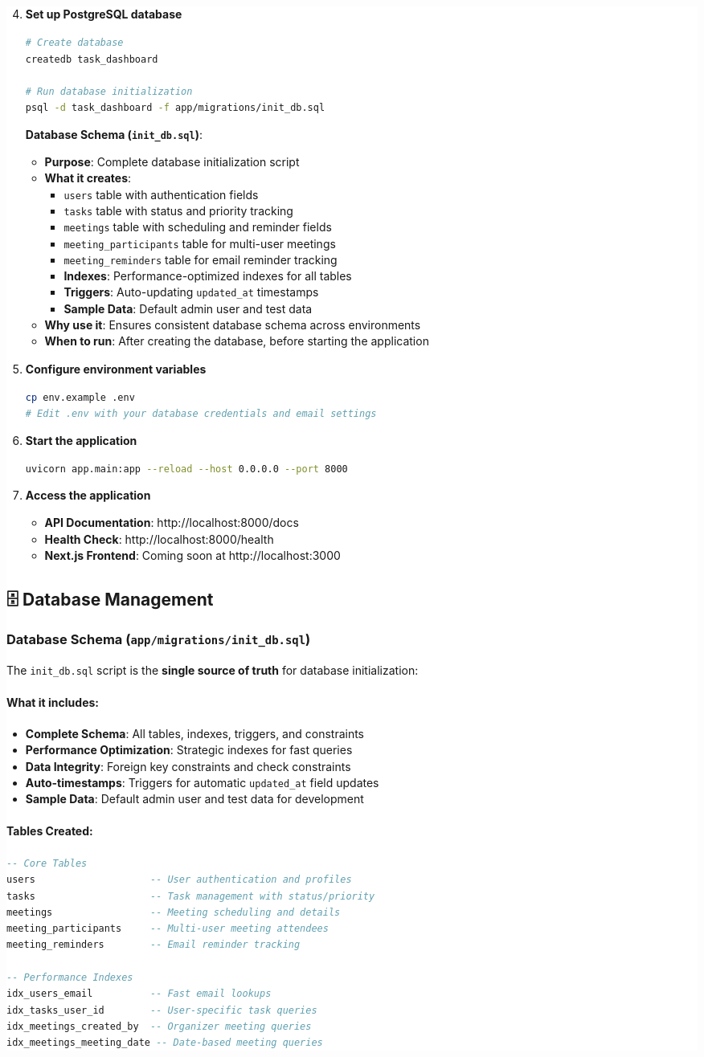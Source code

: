 4. **Set up PostgreSQL database**
   ```bash
   # Create database
   createdb task_dashboard
   
   # Run database initialization
   psql -d task_dashboard -f app/migrations/init_db.sql
   ```
   
   **Database Schema (`init_db.sql`)**:
   - **Purpose**: Complete database initialization script
   - **What it creates**:
     - `users` table with authentication fields
     - `tasks` table with status and priority tracking
     - `meetings` table with scheduling and reminder fields
     - `meeting_participants` table for multi-user meetings
     - `meeting_reminders` table for email reminder tracking
     - **Indexes**: Performance-optimized indexes for all tables
     - **Triggers**: Auto-updating `updated_at` timestamps
     - **Sample Data**: Default admin user and test data
   - **Why use it**: Ensures consistent database schema across environments
   - **When to run**: After creating the database, before starting the application

5. **Configure environment variables**
   ```bash
   cp env.example .env
   # Edit .env with your database credentials and email settings
   ```

6. **Start the application**
   ```bash
   uvicorn app.main:app --reload --host 0.0.0.0 --port 8000
   ```

7. **Access the application**
   - **API Documentation**: http://localhost:8000/docs
   - **Health Check**: http://localhost:8000/health
   - **Next.js Frontend**: Coming soon at http://localhost:3000

## 🗄️ Database Management

### **Database Schema (`app/migrations/init_db.sql`)**

The `init_db.sql` script is the **single source of truth** for database initialization:

#### **What it includes:**
- **Complete Schema**: All tables, indexes, triggers, and constraints
- **Performance Optimization**: Strategic indexes for fast queries
- **Data Integrity**: Foreign key constraints and check constraints
- **Auto-timestamps**: Triggers for automatic `updated_at` field updates
- **Sample Data**: Default admin user and test data for development

#### **Tables Created:**
```sql
-- Core Tables
users                    -- User authentication and profiles
tasks                    -- Task management with status/priority
meetings                 -- Meeting scheduling and details
meeting_participants     -- Multi-user meeting attendees
meeting_reminders        -- Email reminder tracking

-- Performance Indexes
idx_users_email          -- Fast email lookups
idx_tasks_user_id        -- User-specific task queries
idx_meetings_created_by  -- Organizer meeting queries
idx_meetings_meeting_date -- Date-based meeting queries
```